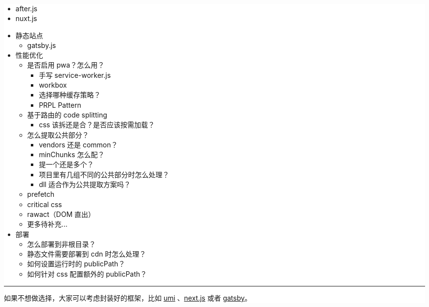   - after.js
  - nuxt.js
* 静态站点
  * gatsby.js
* 性能优化
  * 是否启用 pwa？怎么用？
    * 手写 service-worker.js
    * workbox
    * 选择哪种缓存策略？
    * PRPL Pattern
  * 基于路由的 code splitting
    * css 该拆还是合？是否应该按需加载？
  * 怎么提取公共部分？
    * vendors 还是 common？
    * minChunks 怎么配？
    * 提一个还是多个？
    * 项目里有几组不同的公共部分时怎么处理？
    * dll 适合作为公共提取方案吗？
  * prefetch
  * critical css
  * rawact（DOM 直出）
  * 更多待补充...
* 部署
  * 怎么部署到非根目录？
  * 静态文件需要部署到 cdn 时怎么处理？
  * 如何设置运行时的 publicPath？
  * 如何针对 css 配置额外的 publicPath？



---



如果不想做选择，大家可以考虑封装好的框架，比如 [umi](https://github.com/umijs/umi) 、[next.js](https://github.com/zeit/next.js) 或者 [gatsby](https://github.com/gatsbyjs/gatsby)。

